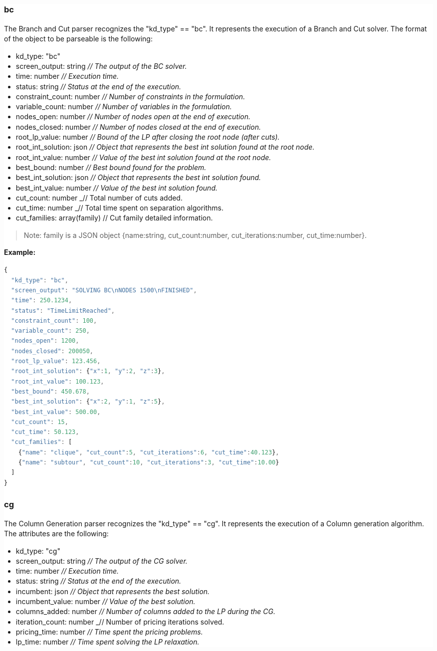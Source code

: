 
### bc
The Branch and Cut parser recognizes the "kd_type" == "bc". It represents the execution of a Branch and Cut solver. The format of the object to be parseable is the following:
- kd_type: "bc"
- screen_output: string _// The output of the BC solver._
- time: number _// Execution time._
- status: string _// Status at the end of the execution._
- constraint_count: number _// Number of constraints in the formulation._
- variable_count: number _// Number of variables in the formulation._
- nodes_open: number _// Number of nodes open at the end of execution._
- nodes_closed: number _// Number of nodes closed at the end of execution._
- root_lp_value: number _// Bound of the LP after closing the root node (after cuts)._
- root_int_solution: json _// Object that represents the best int solution found at the root node._
- root_int_value: number _// Value of the best int solution found at the root node._
- best_bound: number _// Best bound found for the problem._
- best_int_solution: json _// Object that represents the best int solution found._
- best_int_value: number _// Value of the best int solution found._
- cut_count: number _// Total number of cuts added.
- cut_time: number _// Total time spent on separation algorithms.
- cut_families: array(family) // Cut family detailed information.

> Note: family is a JSON object {name:string, cut_count:number, cut_iterations:number, cut_time:number}.

**Example:**
```javascript
{
  "kd_type": "bc",
  "screen_output": "SOLVING BC\nNODES 1500\nFINISHED",
  "time": 250.1234,
  "status": "TimeLimitReached",
  "constraint_count": 100,
  "variable_count": 250,
  "nodes_open": 1200,
  "nodes_closed": 200050,
  "root_lp_value": 123.456,
  "root_int_solution": {"x":1, "y":2, "z":3},
  "root_int_value": 100.123,
  "best_bound": 450.678,
  "best_int_solution": {"x":2, "y":1, "z":5},
  "best_int_value": 500.00,
  "cut_count": 15,
  "cut_time": 50.123,
  "cut_families": [
    {"name": "clique", "cut_count":5, "cut_iterations":6, "cut_time":40.123},
    {"name": "subtour", "cut_count":10, "cut_iterations":3, "cut_time":10.00}
  ]
}
```

### cg
The Column Generation parser recognizes the "kd_type" == "cg". It represents the execution of a Column generation algorithm. The attributes are the following:
- kd_type: "cg"
- screen_output: string _// The output of the CG solver._
- time: number _// Execution time._
- status: string _// Status at the end of the execution._
- incumbent: json _// Object that represents the best solution._
- incumbent_value: number _// Value of the best solution._
- columns_added: number _// Number of columns added to the LP during the CG._
- iteration_count: number _// Number of pricing iterations solved.
- pricing_time: number _// Time spent the pricing problems._
- lp_time: number _// Time spent solving the LP relaxation._
